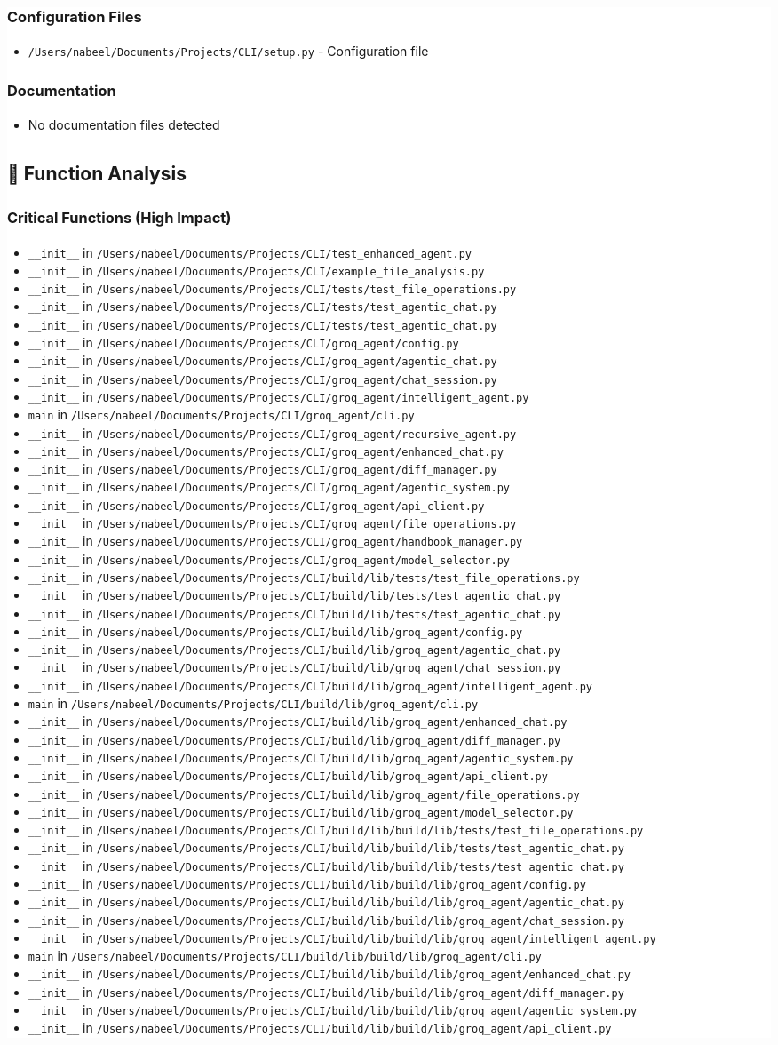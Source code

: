 ### Configuration Files
- `/Users/nabeel/Documents/Projects/CLI/setup.py` - Configuration file

### Documentation
- No documentation files detected

## 🔧 Function Analysis

### Critical Functions (High Impact)
- `__init__` in `/Users/nabeel/Documents/Projects/CLI/test_enhanced_agent.py`
- `__init__` in `/Users/nabeel/Documents/Projects/CLI/example_file_analysis.py`
- `__init__` in `/Users/nabeel/Documents/Projects/CLI/tests/test_file_operations.py`
- `__init__` in `/Users/nabeel/Documents/Projects/CLI/tests/test_agentic_chat.py`
- `__init__` in `/Users/nabeel/Documents/Projects/CLI/tests/test_agentic_chat.py`
- `__init__` in `/Users/nabeel/Documents/Projects/CLI/groq_agent/config.py`
- `__init__` in `/Users/nabeel/Documents/Projects/CLI/groq_agent/agentic_chat.py`
- `__init__` in `/Users/nabeel/Documents/Projects/CLI/groq_agent/chat_session.py`
- `__init__` in `/Users/nabeel/Documents/Projects/CLI/groq_agent/intelligent_agent.py`
- `main` in `/Users/nabeel/Documents/Projects/CLI/groq_agent/cli.py`
- `__init__` in `/Users/nabeel/Documents/Projects/CLI/groq_agent/recursive_agent.py`
- `__init__` in `/Users/nabeel/Documents/Projects/CLI/groq_agent/enhanced_chat.py`
- `__init__` in `/Users/nabeel/Documents/Projects/CLI/groq_agent/diff_manager.py`
- `__init__` in `/Users/nabeel/Documents/Projects/CLI/groq_agent/agentic_system.py`
- `__init__` in `/Users/nabeel/Documents/Projects/CLI/groq_agent/api_client.py`
- `__init__` in `/Users/nabeel/Documents/Projects/CLI/groq_agent/file_operations.py`
- `__init__` in `/Users/nabeel/Documents/Projects/CLI/groq_agent/handbook_manager.py`
- `__init__` in `/Users/nabeel/Documents/Projects/CLI/groq_agent/model_selector.py`
- `__init__` in `/Users/nabeel/Documents/Projects/CLI/build/lib/tests/test_file_operations.py`
- `__init__` in `/Users/nabeel/Documents/Projects/CLI/build/lib/tests/test_agentic_chat.py`
- `__init__` in `/Users/nabeel/Documents/Projects/CLI/build/lib/tests/test_agentic_chat.py`
- `__init__` in `/Users/nabeel/Documents/Projects/CLI/build/lib/groq_agent/config.py`
- `__init__` in `/Users/nabeel/Documents/Projects/CLI/build/lib/groq_agent/agentic_chat.py`
- `__init__` in `/Users/nabeel/Documents/Projects/CLI/build/lib/groq_agent/chat_session.py`
- `__init__` in `/Users/nabeel/Documents/Projects/CLI/build/lib/groq_agent/intelligent_agent.py`
- `main` in `/Users/nabeel/Documents/Projects/CLI/build/lib/groq_agent/cli.py`
- `__init__` in `/Users/nabeel/Documents/Projects/CLI/build/lib/groq_agent/enhanced_chat.py`
- `__init__` in `/Users/nabeel/Documents/Projects/CLI/build/lib/groq_agent/diff_manager.py`
- `__init__` in `/Users/nabeel/Documents/Projects/CLI/build/lib/groq_agent/agentic_system.py`
- `__init__` in `/Users/nabeel/Documents/Projects/CLI/build/lib/groq_agent/api_client.py`
- `__init__` in `/Users/nabeel/Documents/Projects/CLI/build/lib/groq_agent/file_operations.py`
- `__init__` in `/Users/nabeel/Documents/Projects/CLI/build/lib/groq_agent/model_selector.py`
- `__init__` in `/Users/nabeel/Documents/Projects/CLI/build/lib/build/lib/tests/test_file_operations.py`
- `__init__` in `/Users/nabeel/Documents/Projects/CLI/build/lib/build/lib/tests/test_agentic_chat.py`
- `__init__` in `/Users/nabeel/Documents/Projects/CLI/build/lib/build/lib/tests/test_agentic_chat.py`
- `__init__` in `/Users/nabeel/Documents/Projects/CLI/build/lib/build/lib/groq_agent/config.py`
- `__init__` in `/Users/nabeel/Documents/Projects/CLI/build/lib/build/lib/groq_agent/agentic_chat.py`
- `__init__` in `/Users/nabeel/Documents/Projects/CLI/build/lib/build/lib/groq_agent/chat_session.py`
- `__init__` in `/Users/nabeel/Documents/Projects/CLI/build/lib/build/lib/groq_agent/intelligent_agent.py`
- `main` in `/Users/nabeel/Documents/Projects/CLI/build/lib/build/lib/groq_agent/cli.py`
- `__init__` in `/Users/nabeel/Documents/Projects/CLI/build/lib/build/lib/groq_agent/enhanced_chat.py`
- `__init__` in `/Users/nabeel/Documents/Projects/CLI/build/lib/build/lib/groq_agent/diff_manager.py`
- `__init__` in `/Users/nabeel/Documents/Projects/CLI/build/lib/build/lib/groq_agent/agentic_system.py`
- `__init__` in `/Users/nabeel/Documents/Projects/CLI/build/lib/build/lib/groq_agent/api_client.py`